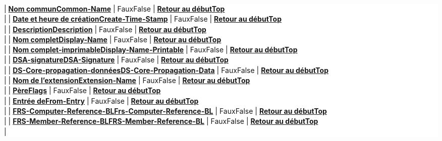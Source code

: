 | [<span data-ttu-id="5e0bd-179">**Nom commun**</span><span class="sxs-lookup"><span data-stu-id="5e0bd-179">**Common-Name**</span></span>](a-cn.md)                                               | <span data-ttu-id="5e0bd-180">Faux</span><span class="sxs-lookup"><span data-stu-id="5e0bd-180">False</span></span>     | [<span data-ttu-id="5e0bd-181">**Retour au début**</span><span class="sxs-lookup"><span data-stu-id="5e0bd-181">**Top**</span></span>](c-top.md)<br/>              |
| [<span data-ttu-id="5e0bd-182">**Date et heure de création**</span><span class="sxs-lookup"><span data-stu-id="5e0bd-182">**Create-Time-Stamp**</span></span>](a-createtimestamp.md)                            | <span data-ttu-id="5e0bd-183">Faux</span><span class="sxs-lookup"><span data-stu-id="5e0bd-183">False</span></span>     | [<span data-ttu-id="5e0bd-184">**Retour au début**</span><span class="sxs-lookup"><span data-stu-id="5e0bd-184">**Top**</span></span>](c-top.md)<br/>              |
| [<span data-ttu-id="5e0bd-185">**Description**</span><span class="sxs-lookup"><span data-stu-id="5e0bd-185">**Description**</span></span>](a-description.md)                                      | <span data-ttu-id="5e0bd-186">Faux</span><span class="sxs-lookup"><span data-stu-id="5e0bd-186">False</span></span>     | [<span data-ttu-id="5e0bd-187">**Retour au début**</span><span class="sxs-lookup"><span data-stu-id="5e0bd-187">**Top**</span></span>](c-top.md)<br/>              |
| [<span data-ttu-id="5e0bd-188">**Nom complet**</span><span class="sxs-lookup"><span data-stu-id="5e0bd-188">**Display-Name**</span></span>](a-displayname.md)                                     | <span data-ttu-id="5e0bd-189">Faux</span><span class="sxs-lookup"><span data-stu-id="5e0bd-189">False</span></span>     | [<span data-ttu-id="5e0bd-190">**Retour au début**</span><span class="sxs-lookup"><span data-stu-id="5e0bd-190">**Top**</span></span>](c-top.md)<br/>              |
| [<span data-ttu-id="5e0bd-191">**Nom complet-imprimable**</span><span class="sxs-lookup"><span data-stu-id="5e0bd-191">**Display-Name-Printable**</span></span>](a-displaynameprintable.md)                  | <span data-ttu-id="5e0bd-192">Faux</span><span class="sxs-lookup"><span data-stu-id="5e0bd-192">False</span></span>     | [<span data-ttu-id="5e0bd-193">**Retour au début**</span><span class="sxs-lookup"><span data-stu-id="5e0bd-193">**Top**</span></span>](c-top.md)<br/>              |
| [<span data-ttu-id="5e0bd-194">**DSA-signature**</span><span class="sxs-lookup"><span data-stu-id="5e0bd-194">**DSA-Signature**</span></span>](a-dsasignature.md)                                   | <span data-ttu-id="5e0bd-195">Faux</span><span class="sxs-lookup"><span data-stu-id="5e0bd-195">False</span></span>     | [<span data-ttu-id="5e0bd-196">**Retour au début**</span><span class="sxs-lookup"><span data-stu-id="5e0bd-196">**Top**</span></span>](c-top.md)<br/>              |
| [<span data-ttu-id="5e0bd-197">**DS-Core-propagation-données**</span><span class="sxs-lookup"><span data-stu-id="5e0bd-197">**DS-Core-Propagation-Data**</span></span>](a-dscorepropagationdata.md)               | <span data-ttu-id="5e0bd-198">Faux</span><span class="sxs-lookup"><span data-stu-id="5e0bd-198">False</span></span>     | [<span data-ttu-id="5e0bd-199">**Retour au début**</span><span class="sxs-lookup"><span data-stu-id="5e0bd-199">**Top**</span></span>](c-top.md)<br/>              |
| [<span data-ttu-id="5e0bd-200">**Nom de l’extension**</span><span class="sxs-lookup"><span data-stu-id="5e0bd-200">**Extension-Name**</span></span>](a-extensionname.md)                                 | <span data-ttu-id="5e0bd-201">Faux</span><span class="sxs-lookup"><span data-stu-id="5e0bd-201">False</span></span>     | [<span data-ttu-id="5e0bd-202">**Retour au début**</span><span class="sxs-lookup"><span data-stu-id="5e0bd-202">**Top**</span></span>](c-top.md)<br/>              |
| [<span data-ttu-id="5e0bd-203">**Père**</span><span class="sxs-lookup"><span data-stu-id="5e0bd-203">**Flags**</span></span>](a-flags.md)                                                  | <span data-ttu-id="5e0bd-204">Faux</span><span class="sxs-lookup"><span data-stu-id="5e0bd-204">False</span></span>     | [<span data-ttu-id="5e0bd-205">**Retour au début**</span><span class="sxs-lookup"><span data-stu-id="5e0bd-205">**Top**</span></span>](c-top.md)<br/>              |
| [<span data-ttu-id="5e0bd-206">**Entrée de**</span><span class="sxs-lookup"><span data-stu-id="5e0bd-206">**From-Entry**</span></span>](a-fromentry.md)                                         | <span data-ttu-id="5e0bd-207">Faux</span><span class="sxs-lookup"><span data-stu-id="5e0bd-207">False</span></span>     | [<span data-ttu-id="5e0bd-208">**Retour au début**</span><span class="sxs-lookup"><span data-stu-id="5e0bd-208">**Top**</span></span>](c-top.md)<br/>              |
| [<span data-ttu-id="5e0bd-209">**FRS-Computer-Reference-BL**</span><span class="sxs-lookup"><span data-stu-id="5e0bd-209">**Frs-Computer-Reference-BL**</span></span>](a-frscomputerreferencebl.md)             | <span data-ttu-id="5e0bd-210">Faux</span><span class="sxs-lookup"><span data-stu-id="5e0bd-210">False</span></span>     | [<span data-ttu-id="5e0bd-211">**Retour au début**</span><span class="sxs-lookup"><span data-stu-id="5e0bd-211">**Top**</span></span>](c-top.md)<br/>              |
| [<span data-ttu-id="5e0bd-212">**FRS-Member-Reference-BL**</span><span class="sxs-lookup"><span data-stu-id="5e0bd-212">**FRS-Member-Reference-BL**</span></span>](a-frsmemberreferencebl.md)                 | <span data-ttu-id="5e0bd-213">Faux</span><span class="sxs-lookup"><span data-stu-id="5e0bd-213">False</span></span>     | [<span data-ttu-id="5e0bd-214">**Retour au début**</span><span class="sxs-lookup"><span data-stu-id="5e0bd-214">**Top**</span></span>](c-top.md)<br/>              |
